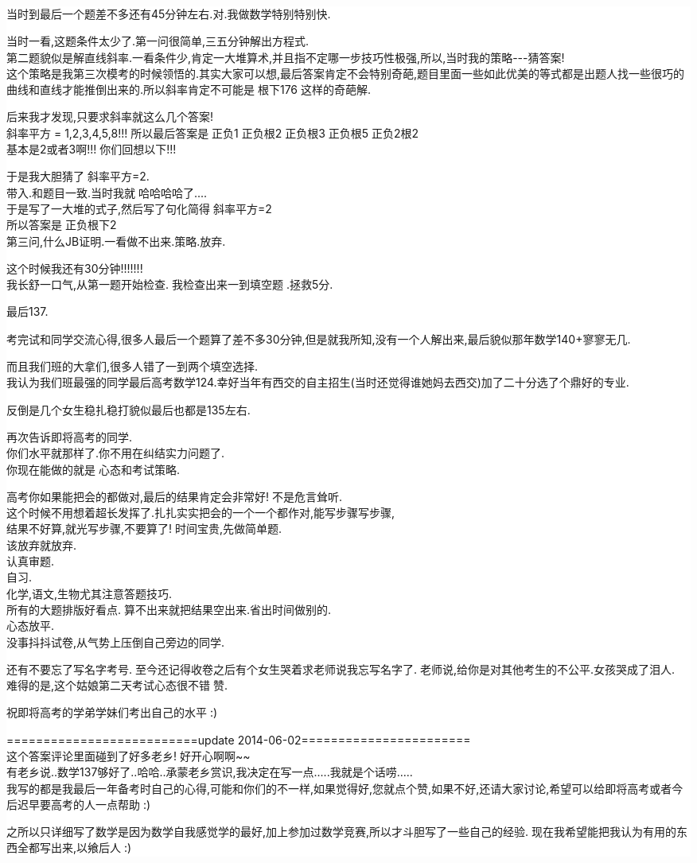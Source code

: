 当时到最后一个题差不多还有45分钟左右.对.我做数学特别特别快.  
  
当时一看,这题条件太少了.第一问很简单,三五分钟解出方程式.  
第二题貌似是解直线斜率.一看条件少,肯定一大堆算术,并且指不定哪一步技巧性极强,所以,当时我的策略\---猜答案!  
这个策略是我第三次模考的时候领悟的.其实大家可以想,最后答案肯定不会特别奇葩,题目里面一些如此优美的等式都是出题人找一些很巧的曲线和直线才能推倒出来的.所以斜率肯定不可能是
根下176 这样的奇葩解.  
  
后来我才发现,只要求斜率就这么几个答案!  
斜率平方 = 1,2,3,4,5,8!!! 所以最后答案是 正负1 正负根2 正负根3 正负根5 正负2根2  
基本是2或者3啊!!! 你们回想以下!!!  
  
于是我大胆猜了 斜率平方=2.  
带入.和题目一致.当时我就 哈哈哈哈了....  
于是写了一大堆的式子,然后写了句化简得 斜率平方=2  
所以答案是 正负根下2  
第三问,什么JB证明.一看做不出来.策略.放弃.  
  
这个时候我还有30分钟!!!!!!!  
我长舒一口气,从第一题开始检查. 我检查出来一到填空题 .拯救5分.  
  
最后137.  
  
考完试和同学交流心得,很多人最后一个题算了差不多30分钟,但是就我所知,没有一个人解出来,最后貌似那年数学140+寥寥无几.  
  
而且我们班的大拿们,很多人错了一到两个填空选择.  
我认为我们班最强的同学最后高考数学124.幸好当年有西交的自主招生(当时还觉得谁她妈去西交)加了二十分选了个鼎好的专业.  
  
反倒是几个女生稳扎稳打貌似最后也都是135左右.  
  
  
再次告诉即将高考的同学.  
你们水平就那样了.你不用在纠结实力问题了.  
你现在能做的就是 心态和考试策略.  
  
高考你如果能把会的都做对,最后的结果肯定会非常好! 不是危言耸听.  
这个时候不用想着超长发挥了.扎扎实实把会的一个一个都作对,能写步骤写步骤,  
结果不好算,就光写步骤,不要算了! 时间宝贵,先做简单题.  
该放弃就放弃.  
认真审题.  
自习.  
化学,语文,生物尤其注意答题技巧.  
所有的大题排版好看点. 算不出来就把结果空出来.省出时间做别的.  
心态放平.  
没事抖抖试卷,从气势上压倒自己旁边的同学.  
  
  
还有不要忘了写名字考号. 至今还记得收卷之后有个女生哭着求老师说我忘写名字了. 老师说,给你是对其他考生的不公平.女孩哭成了泪人.  
难得的是,这个姑娘第二天考试心态很不错 赞.  
  
  
祝即将高考的学弟学妹们考出自己的水平 :)  
  
==========================update 2014-06-02=======================  
这个答案评论里面碰到了好多老乡! 好开心啊啊~~  
有老乡说..数学137够好了..哈哈..承蒙老乡赏识,我决定在写一点.....我就是个话唠.....  
我写的都是我最后一年备考时自己的心得,可能和你们的不一样,如果觉得好,您就点个赞,如果不好,还请大家讨论,希望可以给即将高考或者今后迟早要高考的人一点帮助
:)  
  
之所以只详细写了数学是因为数学自我感觉学的最好,加上参加过数学竞赛,所以才斗胆写了一些自己的经验. 现在我希望能把我认为有用的东西全都写出来,以飨后人 :)  
  